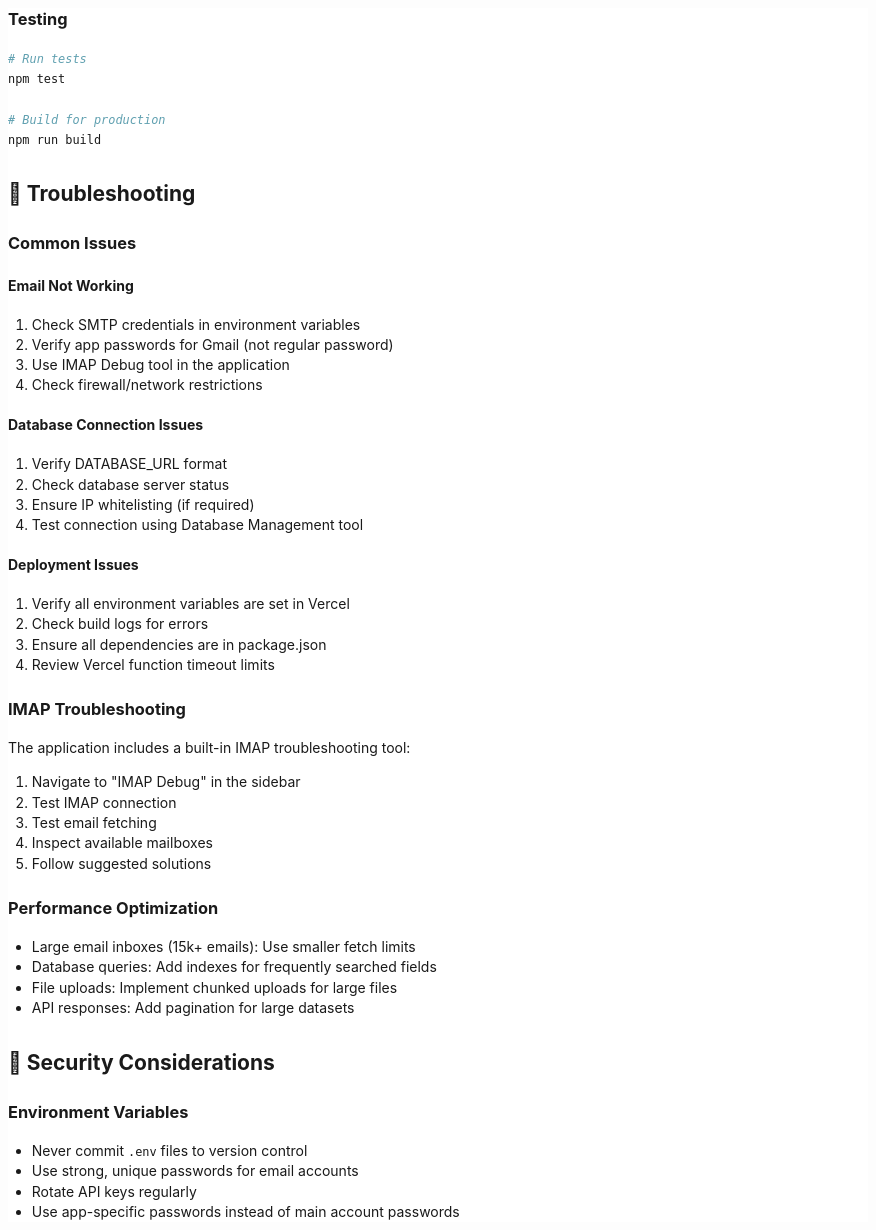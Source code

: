 ### Testing
```bash
# Run tests
npm test

# Build for production
npm run build
```

## 🐛 Troubleshooting

### Common Issues

#### Email Not Working
1. Check SMTP credentials in environment variables
2. Verify app passwords for Gmail (not regular password)
3. Use IMAP Debug tool in the application
4. Check firewall/network restrictions

#### Database Connection Issues
1. Verify DATABASE_URL format
2. Check database server status
3. Ensure IP whitelisting (if required)
4. Test connection using Database Management tool

#### Deployment Issues
1. Verify all environment variables are set in Vercel
2. Check build logs for errors
3. Ensure all dependencies are in package.json
4. Review Vercel function timeout limits

### IMAP Troubleshooting
The application includes a built-in IMAP troubleshooting tool:
1. Navigate to "IMAP Debug" in the sidebar
2. Test IMAP connection
3. Test email fetching
4. Inspect available mailboxes
5. Follow suggested solutions

### Performance Optimization
- Large email inboxes (15k+ emails): Use smaller fetch limits
- Database queries: Add indexes for frequently searched fields
- File uploads: Implement chunked uploads for large files
- API responses: Add pagination for large datasets

## 🔐 Security Considerations

### Environment Variables
- Never commit `.env` files to version control
- Use strong, unique passwords for email accounts
- Rotate API keys regularly
- Use app-specific passwords instead of main account passwords
